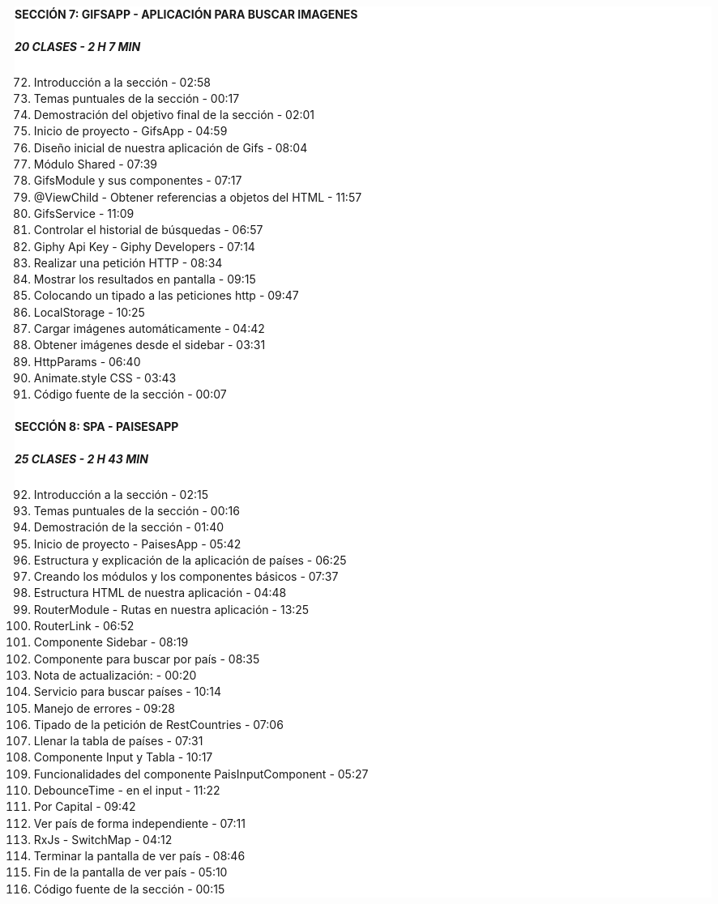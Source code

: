 
#### SECCIÓN 7: GIFSAPP - APLICACIÓN PARA BUSCAR IMAGENES
##### 20 CLASES - 2 H 7 MIN
72. Introducción a la sección - 02:58
73. Temas puntuales de la sección - 00:17
74. Demostración del objetivo final de la sección - 02:01
75. Inicio de proyecto - GifsApp - 04:59
76. Diseño inicial de nuestra aplicación de Gifs - 08:04
77. Módulo Shared - 07:39
78. GifsModule y sus componentes - 07:17
79. @ViewChild - Obtener referencias a objetos del HTML - 11:57
80. GifsService - 11:09
81. Controlar el historial de búsquedas - 06:57
82. Giphy Api Key - Giphy Developers - 07:14
83. Realizar una petición HTTP - 08:34
84. Mostrar los resultados en pantalla - 09:15
85. Colocando un tipado a las peticiones http - 09:47
86. LocalStorage - 10:25
87. Cargar imágenes automáticamente - 04:42
88. Obtener imágenes desde el sidebar - 03:31
89. HttpParams - 06:40
90. Animate.style CSS - 03:43
91. Código fuente de la sección - 00:07


#### SECCIÓN 8: SPA - PAISESAPP
##### 25 CLASES - 2 H 43 MIN
92. Introducción a la sección - 02:15
93. Temas puntuales de la sección - 00:16
94. Demostración de la sección - 01:40
95. Inicio de proyecto - PaisesApp - 05:42
96. Estructura y explicación de la aplicación de países - 06:25
97. Creando los módulos y los componentes básicos - 07:37
98. Estructura HTML de nuestra aplicación - 04:48
99. RouterModule - Rutas en nuestra aplicación - 13:25
100. RouterLink - 06:52
101. Componente Sidebar - 08:19
102. Componente para buscar por país - 08:35
103. Nota de actualización: - 00:20
104. Servicio para buscar países - 10:14
105. Manejo de errores - 09:28
106. Tipado de la petición de RestCountries - 07:06
107. Llenar la tabla de países - 07:31
108. Componente Input y Tabla - 10:17
109. Funcionalidades del componente PaisInputComponent - 05:27
110. DebounceTime - en el input - 11:22
111. Por Capital - 09:42
112. Ver país de forma independiente - 07:11
113. RxJs - SwitchMap - 04:12
114. Terminar la pantalla de ver país - 08:46
115. Fin de la pantalla de ver país - 05:10
116. Código fuente de la sección - 00:15
